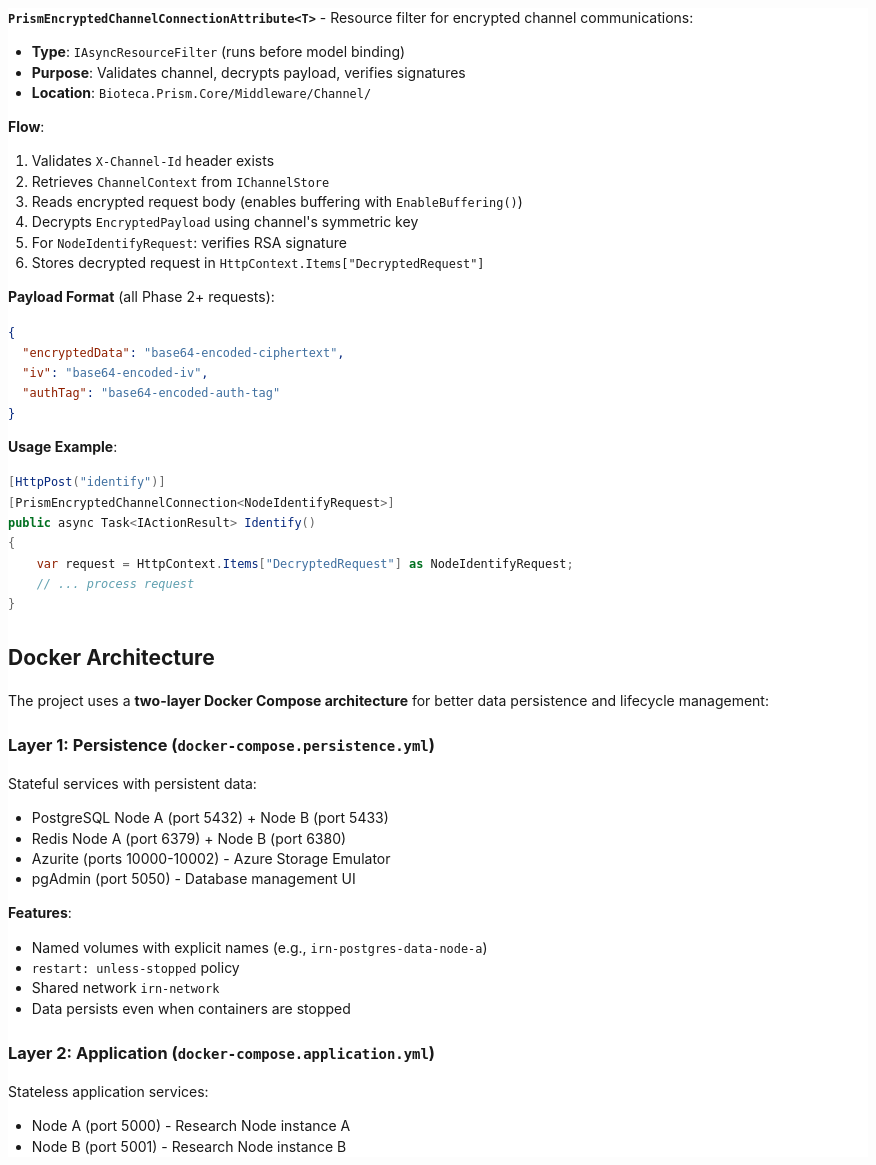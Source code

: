 **`PrismEncryptedChannelConnectionAttribute<T>`** - Resource filter for encrypted channel communications:

- **Type**: `IAsyncResourceFilter` (runs before model binding)
- **Purpose**: Validates channel, decrypts payload, verifies signatures
- **Location**: `Bioteca.Prism.Core/Middleware/Channel/`

**Flow**:
1. Validates `X-Channel-Id` header exists
2. Retrieves `ChannelContext` from `IChannelStore`
3. Reads encrypted request body (enables buffering with `EnableBuffering()`)
4. Decrypts `EncryptedPayload` using channel's symmetric key
5. For `NodeIdentifyRequest`: verifies RSA signature
6. Stores decrypted request in `HttpContext.Items["DecryptedRequest"]`

**Payload Format** (all Phase 2+ requests):
```json
{
  "encryptedData": "base64-encoded-ciphertext",
  "iv": "base64-encoded-iv",
  "authTag": "base64-encoded-auth-tag"
}
```

**Usage Example**:
```csharp
[HttpPost("identify")]
[PrismEncryptedChannelConnection<NodeIdentifyRequest>]
public async Task<IActionResult> Identify()
{
    var request = HttpContext.Items["DecryptedRequest"] as NodeIdentifyRequest;
    // ... process request
}
```

## Docker Architecture

The project uses a **two-layer Docker Compose architecture** for better data persistence and lifecycle management:

### Layer 1: Persistence (`docker-compose.persistence.yml`)
Stateful services with persistent data:
- PostgreSQL Node A (port 5432) + Node B (port 5433)
- Redis Node A (port 6379) + Node B (port 6380)
- Azurite (ports 10000-10002) - Azure Storage Emulator
- pgAdmin (port 5050) - Database management UI

**Features**:
- Named volumes with explicit names (e.g., `irn-postgres-data-node-a`)
- `restart: unless-stopped` policy
- Shared network `irn-network`
- Data persists even when containers are stopped

### Layer 2: Application (`docker-compose.application.yml`)
Stateless application services:
- Node A (port 5000) - Research Node instance A
- Node B (port 5001) - Research Node instance B
